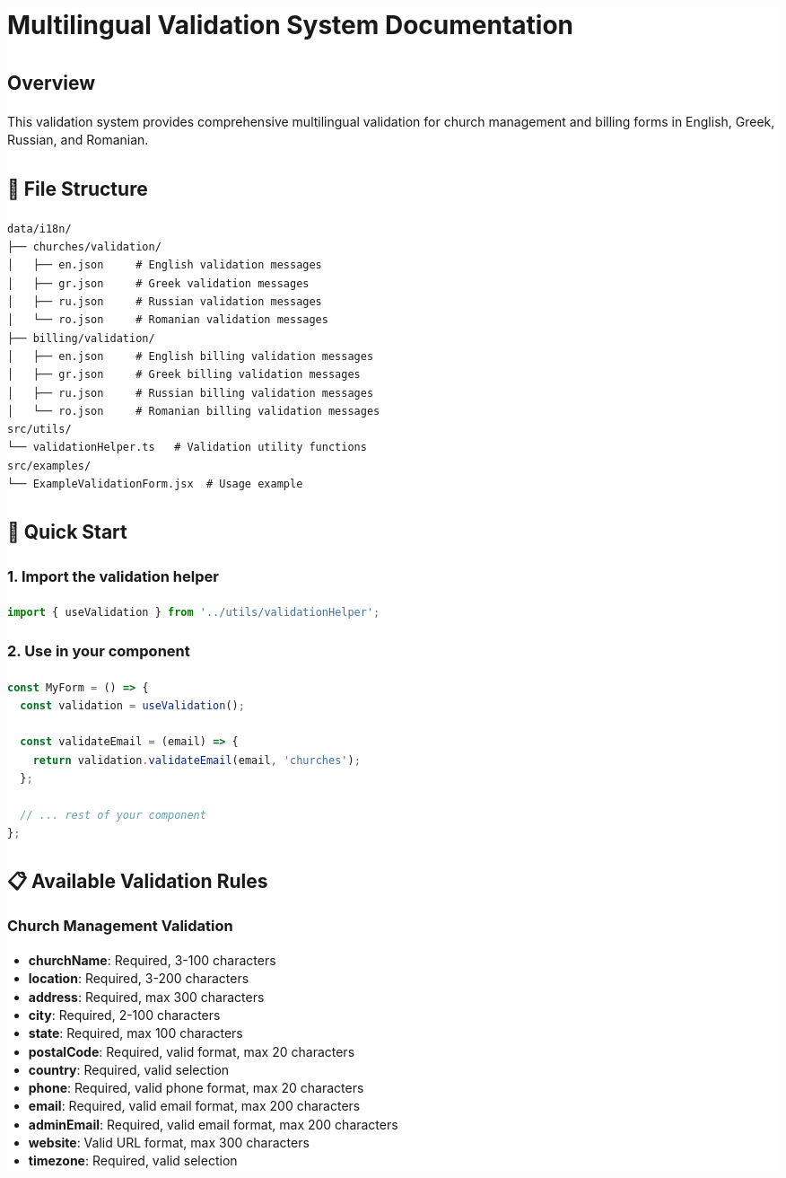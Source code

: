 # Multilingual Validation System Documentation

## Overview
This validation system provides comprehensive multilingual validation for church management and billing forms in English, Greek, Russian, and Romanian.

## 📁 File Structure
```
data/i18n/
├── churches/validation/
│   ├── en.json     # English validation messages
│   ├── gr.json     # Greek validation messages  
│   ├── ru.json     # Russian validation messages
│   └── ro.json     # Romanian validation messages
├── billing/validation/
│   ├── en.json     # English billing validation messages
│   ├── gr.json     # Greek billing validation messages
│   ├── ru.json     # Russian billing validation messages
│   └── ro.json     # Romanian billing validation messages
src/utils/
└── validationHelper.ts   # Validation utility functions
src/examples/
└── ExampleValidationForm.jsx  # Usage example
```

## 🚀 Quick Start

### 1. Import the validation helper
```javascript
import { useValidation } from '../utils/validationHelper';
```

### 2. Use in your component
```javascript
const MyForm = () => {
  const validation = useValidation();
  
  const validateEmail = (email) => {
    return validation.validateEmail(email, 'churches');
  };
  
  // ... rest of your component
};
```

## 📋 Available Validation Rules

### Church Management Validation
- **churchName**: Required, 3-100 characters
- **location**: Required, 3-200 characters  
- **address**: Required, max 300 characters
- **city**: Required, 2-100 characters
- **state**: Required, max 100 characters
- **postalCode**: Required, valid format, max 20 characters
- **country**: Required, valid selection
- **phone**: Required, valid phone format, max 20 characters
- **email**: Required, valid email format, max 200 characters
- **adminEmail**: Required, valid email format, max 200 characters
- **website**: Valid URL format, max 300 characters
- **timezone**: Required, valid selection